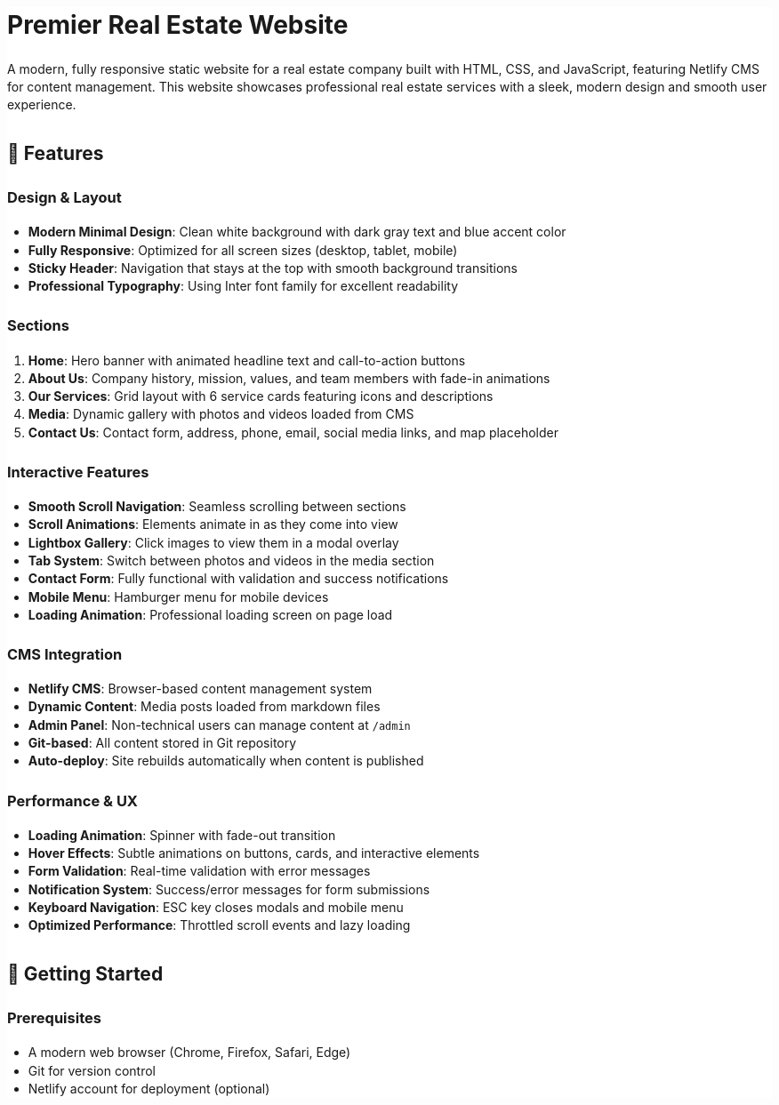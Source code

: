 # Premier Real Estate Website

A modern, fully responsive static website for a real estate company built with HTML, CSS, and JavaScript, featuring Netlify CMS for content management. This website showcases professional real estate services with a sleek, modern design and smooth user experience.

## 🌟 Features

### Design & Layout
- **Modern Minimal Design**: Clean white background with dark gray text and blue accent color
- **Fully Responsive**: Optimized for all screen sizes (desktop, tablet, mobile)
- **Sticky Header**: Navigation that stays at the top with smooth background transitions
- **Professional Typography**: Using Inter font family for excellent readability

### Sections
1. **Home**: Hero banner with animated headline text and call-to-action buttons
2. **About Us**: Company history, mission, values, and team members with fade-in animations
3. **Our Services**: Grid layout with 6 service cards featuring icons and descriptions
4. **Media**: Dynamic gallery with photos and videos loaded from CMS
5. **Contact Us**: Contact form, address, phone, email, social media links, and map placeholder

### Interactive Features
- **Smooth Scroll Navigation**: Seamless scrolling between sections
- **Scroll Animations**: Elements animate in as they come into view
- **Lightbox Gallery**: Click images to view them in a modal overlay
- **Tab System**: Switch between photos and videos in the media section
- **Contact Form**: Fully functional with validation and success notifications
- **Mobile Menu**: Hamburger menu for mobile devices
- **Loading Animation**: Professional loading screen on page load

### CMS Integration
- **Netlify CMS**: Browser-based content management system
- **Dynamic Content**: Media posts loaded from markdown files
- **Admin Panel**: Non-technical users can manage content at `/admin`
- **Git-based**: All content stored in Git repository
- **Auto-deploy**: Site rebuilds automatically when content is published

### Performance & UX
- **Loading Animation**: Spinner with fade-out transition
- **Hover Effects**: Subtle animations on buttons, cards, and interactive elements
- **Form Validation**: Real-time validation with error messages
- **Notification System**: Success/error messages for form submissions
- **Keyboard Navigation**: ESC key closes modals and mobile menu
- **Optimized Performance**: Throttled scroll events and lazy loading

## 🚀 Getting Started

### Prerequisites
- A modern web browser (Chrome, Firefox, Safari, Edge)
- Git for version control
- Netlify account for deployment (optional)
